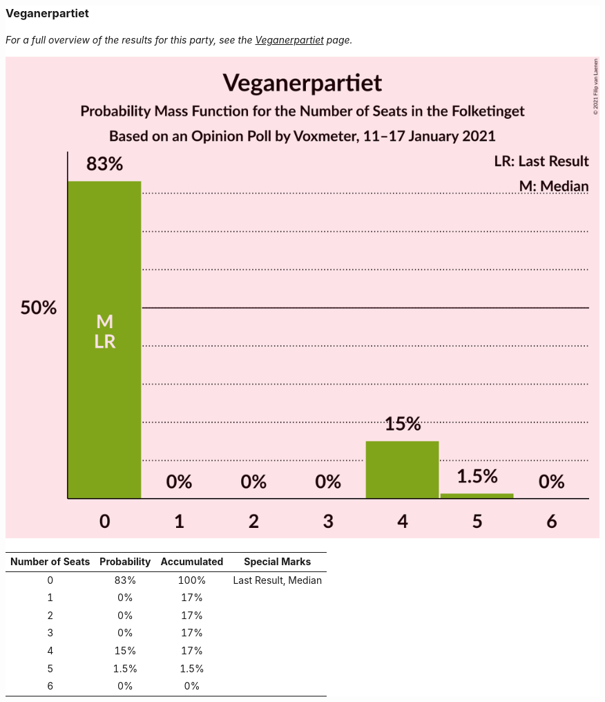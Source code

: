 ### Veganerpartiet

*For a full overview of the results for this party, see the [Veganerpartiet](party-veganerpartiet.html) page.*

![Graph with seats probability mass function not yet produced](2021-01-17-Voxmeter-seats-pmf-veganerpartiet.png "Seats Probability Mass Function")

| Number of Seats | Probability | Accumulated | Special Marks |
|:---------------:|:-----------:|:-----------:|:-------------:|
| 0 | 83% | 100% | Last Result, Median |
| 1 | 0% | 17% |  |
| 2 | 0% | 17% |  |
| 3 | 0% | 17% |  |
| 4 | 15% | 17% |  |
| 5 | 1.5% | 1.5% |  |
| 6 | 0% | 0% |  |

